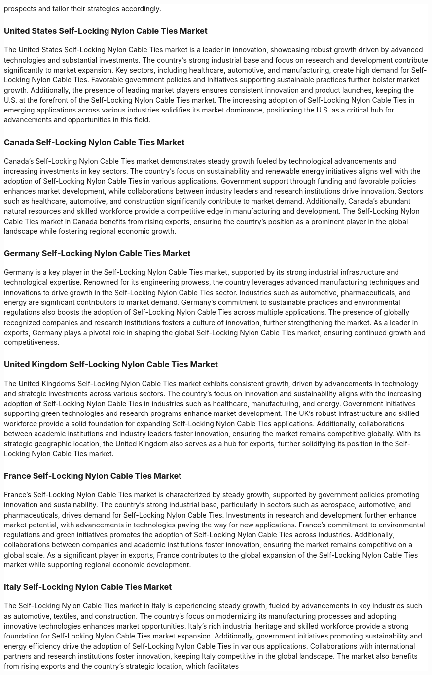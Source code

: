 prospects and tailor their strategies accordingly.</p><h3>United States Self-Locking Nylon Cable Ties Market</h3><p>The United States Self-Locking Nylon Cable Ties market is a leader in innovation, showcasing robust growth driven by advanced technologies and substantial investments. The country&rsquo;s strong industrial base and focus on research and development contribute significantly to market expansion. Key sectors, including healthcare, automotive, and manufacturing, create high demand for Self-Locking Nylon Cable Ties. Favorable government policies and initiatives supporting sustainable practices further bolster market growth. Additionally, the presence of leading market players ensures consistent innovation and product launches, keeping the U.S. at the forefront of the Self-Locking Nylon Cable Ties market. The increasing adoption of Self-Locking Nylon Cable Ties in emerging applications across various industries solidifies its market dominance, positioning the U.S. as a critical hub for advancements and opportunities in this field.</p><h3>Canada Self-Locking Nylon Cable Ties Market</h3><p>Canada&rsquo;s Self-Locking Nylon Cable Ties market demonstrates steady growth fueled by technological advancements and increasing investments in key sectors. The country&rsquo;s focus on sustainability and renewable energy initiatives aligns well with the adoption of Self-Locking Nylon Cable Ties in various applications. Government support through funding and favorable policies enhances market development, while collaborations between industry leaders and research institutions drive innovation. Sectors such as healthcare, automotive, and construction significantly contribute to market demand. Additionally, Canada&rsquo;s abundant natural resources and skilled workforce provide a competitive edge in manufacturing and development. The Self-Locking Nylon Cable Ties market in Canada benefits from rising exports, ensuring the country&rsquo;s position as a prominent player in the global landscape while fostering regional economic growth.</p><h3>Germany Self-Locking Nylon Cable Ties Market</h3><p>Germany is a key player in the Self-Locking Nylon Cable Ties market, supported by its strong industrial infrastructure and technological expertise. Renowned for its engineering prowess, the country leverages advanced manufacturing techniques and innovations to drive growth in the Self-Locking Nylon Cable Ties sector. Industries such as automotive, pharmaceuticals, and energy are significant contributors to market demand. Germany&rsquo;s commitment to sustainable practices and environmental regulations also boosts the adoption of Self-Locking Nylon Cable Ties across multiple applications. The presence of globally recognized companies and research institutions fosters a culture of innovation, further strengthening the market. As a leader in exports, Germany plays a pivotal role in shaping the global Self-Locking Nylon Cable Ties market, ensuring continued growth and competitiveness.</p><h3>United Kingdom Self-Locking Nylon Cable Ties Market</h3><p>The United Kingdom&rsquo;s Self-Locking Nylon Cable Ties market exhibits consistent growth, driven by advancements in technology and strategic investments across various sectors. The country&rsquo;s focus on innovation and sustainability aligns with the increasing adoption of Self-Locking Nylon Cable Ties in industries such as healthcare, manufacturing, and energy. Government initiatives supporting green technologies and research programs enhance market development. The UK&rsquo;s robust infrastructure and skilled workforce provide a solid foundation for expanding Self-Locking Nylon Cable Ties applications. Additionally, collaborations between academic institutions and industry leaders foster innovation, ensuring the market remains competitive globally. With its strategic geographic location, the United Kingdom also serves as a hub for exports, further solidifying its position in the Self-Locking Nylon Cable Ties market.</p><h3>France Self-Locking Nylon Cable Ties Market</h3><p>France&rsquo;s Self-Locking Nylon Cable Ties market is characterized by steady growth, supported by government policies promoting innovation and sustainability. The country&rsquo;s strong industrial base, particularly in sectors such as aerospace, automotive, and pharmaceuticals, drives demand for Self-Locking Nylon Cable Ties. Investments in research and development further enhance market potential, with advancements in technologies paving the way for new applications. France&rsquo;s commitment to environmental regulations and green initiatives promotes the adoption of Self-Locking Nylon Cable Ties across industries. Additionally, collaborations between companies and academic institutions foster innovation, ensuring the market remains competitive on a global scale. As a significant player in exports, France contributes to the global expansion of the Self-Locking Nylon Cable Ties market while supporting regional economic development.</p><h3>Italy Self-Locking Nylon Cable Ties Market</h3><p>The Self-Locking Nylon Cable Ties market in Italy is experiencing steady growth, fueled by advancements in key industries such as automotive, textiles, and construction. The country&rsquo;s focus on modernizing its manufacturing processes and adopting innovative technologies enhances market opportunities. Italy&rsquo;s rich industrial heritage and skilled workforce provide a strong foundation for Self-Locking Nylon Cable Ties market expansion. Additionally, government initiatives promoting sustainability and energy efficiency drive the adoption of Self-Locking Nylon Cable Ties in various applications. Collaborations with international partners and research institutions foster innovation, keeping Italy competitive in the global landscape. The market also benefits from rising exports and the country&rsquo;s strategic location, which facilitates